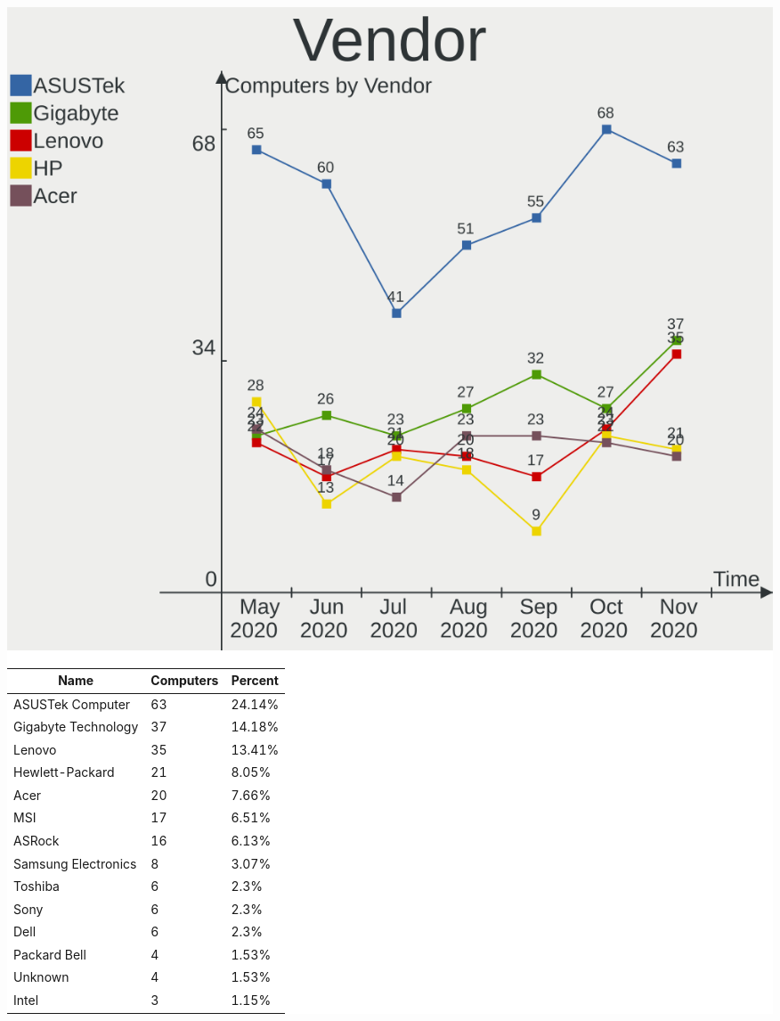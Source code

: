 ![Vendor](./All/images/line_chart/node_vendor.svg)

| Name                | Computers | Percent |
|---------------------|-----------|---------|
| ASUSTek Computer    | 63        | 24.14%  |
| Gigabyte Technology | 37        | 14.18%  |
| Lenovo              | 35        | 13.41%  |
| Hewlett-Packard     | 21        | 8.05%   |
| Acer                | 20        | 7.66%   |
| MSI                 | 17        | 6.51%   |
| ASRock              | 16        | 6.13%   |
| Samsung Electronics | 8         | 3.07%   |
| Toshiba             | 6         | 2.3%    |
| Sony                | 6         | 2.3%    |
| Dell                | 6         | 2.3%    |
| Packard Bell        | 4         | 1.53%   |
| Unknown             | 4         | 1.53%   |
| Intel               | 3         | 1.15%   |